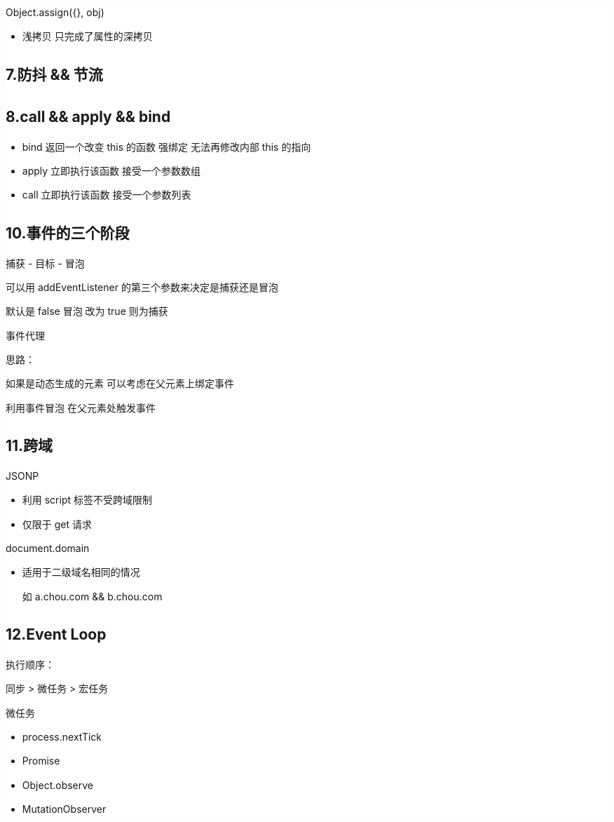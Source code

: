 Object.assign({}, obj)

- 浅拷贝 只完成了属性的深拷贝

## 7.防抖 && 节流

## 8.call && apply && bind

- bind 返回一个改变 this 的函数 强绑定 无法再修改内部 this 的指向

- apply 立即执行该函数 接受一个参数数组

- call 立即执行该函数 接受一个参数列表

## 10.事件的三个阶段

捕获 - 目标 - 冒泡

可以用 addEventListener 的第三个参数来决定是捕获还是冒泡

默认是 false 冒泡 改为 true 则为捕获

事件代理

思路：

如果是动态生成的元素 可以考虑在父元素上绑定事件

利用事件冒泡 在父元素处触发事件

## 11.跨域

JSONP

- 利用 script 标签不受跨域限制

- 仅限于 get 请求

document.domain

- 适用于二级域名相同的情况

  如 a.chou.com && b.chou.com

## 12.Event Loop

执行顺序：

同步 > 微任务 > 宏任务

微任务

- process.nextTick

- Promise

- Object.observe

- MutationObserver
